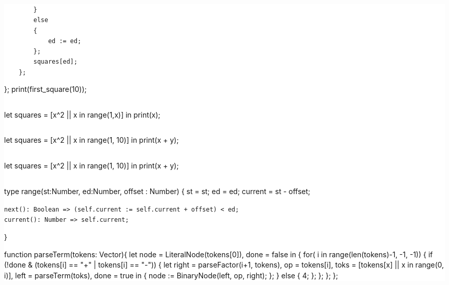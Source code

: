             }
            else
            {
                ed := ed;
            };
            squares[ed];    
        };
};
print(first_square(10));
##

##
let squares = [x^2 || x in range(1,x)] in print(x);
##

##


let squares = [x^2 || x in range(1, 10)] in print(x + y);
##

##

let squares = [x^2 || x in range(1, 10)] in print(x + y);
##

##
type range(st:Number, ed:Number, offset : Number) {
    st = st;
    ed = ed;
    current = st - offset;

    next(): Boolean => (self.current := self.current + offset) < ed;
    current(): Number => self.current;
}


function parseTerm(tokens: Vector){
    let node = LiteralNode(tokens[0]), done = false in 
    {
        for( i in range(len(tokens)-1, -1, -1))
        {
            if (!done & (tokens[i] == "+" | tokens[i] == "-"))
            {
                let right = parseFactor(i+1, tokens),
                    op = tokens[i],
                    toks = [tokens[x] || x in range(0, i)], 
                    left = parseTerm(toks),
                    done = true in 
                {
                    node := BinaryNode(left, op, right);
                };
            }
            else
            {
                4;
            };
        };
    };
};
